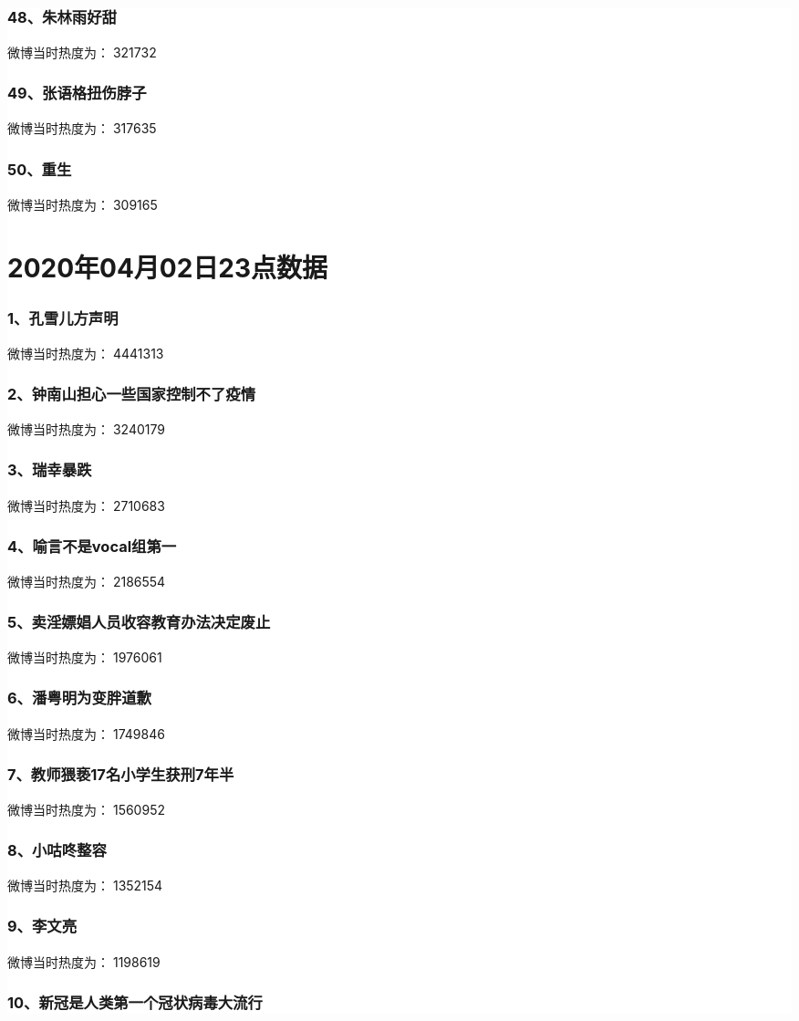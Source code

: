 ### 48、朱林雨好甜

微博当时热度为： 321732

### 49、张语格扭伤脖子

微博当时热度为： 317635

### 50、重生

微博当时热度为： 309165

#  2020年04月02日23点数据

### 1、孔雪儿方声明

微博当时热度为： 4441313

### 2、钟南山担心一些国家控制不了疫情

微博当时热度为： 3240179

### 3、瑞幸暴跌

微博当时热度为： 2710683

### 4、喻言不是vocal组第一

微博当时热度为： 2186554

### 5、卖淫嫖娼人员收容教育办法决定废止

微博当时热度为： 1976061

### 6、潘粤明为变胖道歉

微博当时热度为： 1749846

### 7、教师猥亵17名小学生获刑7年半

微博当时热度为： 1560952

### 8、小咕咚整容

微博当时热度为： 1352154

### 9、李文亮

微博当时热度为： 1198619

### 10、新冠是人类第一个冠状病毒大流行
